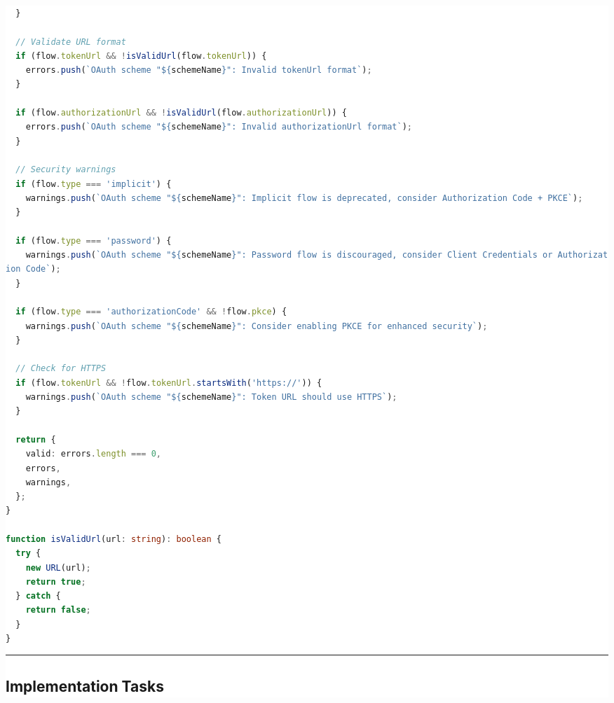 ```typescript
  }

  // Validate URL format
  if (flow.tokenUrl && !isValidUrl(flow.tokenUrl)) {
    errors.push(`OAuth scheme "${schemeName}": Invalid tokenUrl format`);
  }

  if (flow.authorizationUrl && !isValidUrl(flow.authorizationUrl)) {
    errors.push(`OAuth scheme "${schemeName}": Invalid authorizationUrl format`);
  }

  // Security warnings
  if (flow.type === 'implicit') {
    warnings.push(`OAuth scheme "${schemeName}": Implicit flow is deprecated, consider Authorization Code + PKCE`);
  }

  if (flow.type === 'password') {
    warnings.push(`OAuth scheme "${schemeName}": Password flow is discouraged, consider Client Credentials or Authorization Code`);
  }

  if (flow.type === 'authorizationCode' && !flow.pkce) {
    warnings.push(`OAuth scheme "${schemeName}": Consider enabling PKCE for enhanced security`);
  }

  // Check for HTTPS
  if (flow.tokenUrl && !flow.tokenUrl.startsWith('https://')) {
    warnings.push(`OAuth scheme "${schemeName}": Token URL should use HTTPS`);
  }

  return {
    valid: errors.length === 0,
    errors,
    warnings,
  };
}

function isValidUrl(url: string): boolean {
  try {
    new URL(url);
    return true;
  } catch {
    return false;
  }
}
```

---

## Implementation Tasks
